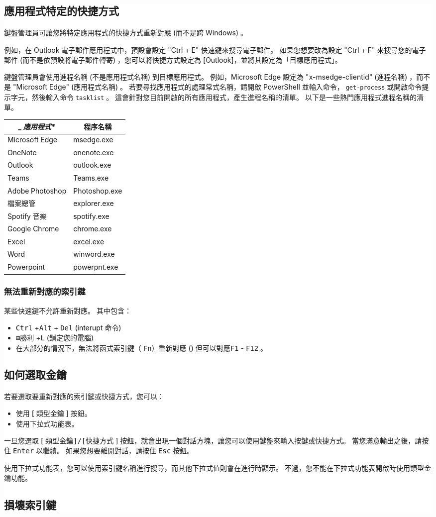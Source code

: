 ## <a name="app-specific-shortcuts"></a>應用程式特定的快捷方式

鍵盤管理員可讓您將特定應用程式的快捷方式重新對應 (而不是跨 Windows) 。

例如，在 Outlook 電子郵件應用程式中，預設會設定 "Ctrl + E" 快速鍵來搜尋電子郵件。 如果您想要改為設定 "Ctrl + F" 來搜尋您的電子郵件 (而不是依預設將電子郵件轉寄) ，您可以將快捷方式設定為 [Outlook]，並將其設定為「目標應用程式」。

鍵盤管理員會使用進程名稱 (不是應用程式名稱) 到目標應用程式。 例如，Microsoft Edge 設定為 "x-msedge-clientid" (進程名稱) ，而不是 "Microsoft Edge" (應用程式名稱) 。 若要尋找應用程式的處理常式名稱，請開啟 PowerShell 並輸入命令， `get-process` 或開啟命令提示字元，然後輸入命令 `tasklist` 。 這會針對您目前開啟的所有應用程式，產生進程名稱的清單。 以下是一些熱門應用程式進程名稱的清單。

  | _ *應用程式**   | **程序名稱**|
  | ------------------| --------------|
  | Microsoft Edge    |  msedge.exe   |
  | OneNote           |  onenote.exe  |
  | Outlook           |  outlook.exe  |
  | Teams             |  Teams.exe    |
  | Adobe Photoshop   |  Photoshop.exe|
  | 檔案總管     |  explorer.exe |
  | Spotify 音樂     |  spotify.exe  |
  | Google Chrome     |  chrome.exe   |
  | Excel             |  excel.exe    |
  | Word              |  winword.exe  |
  | Powerpoint        |  powerpnt.exe |

### <a name="keys-that-cannot-be-remapped"></a>無法重新對應的索引鍵

某些快速鍵不允許重新對應。 其中包含：

- <kbd>Ctrl</kbd> +<kbd>Alt</kbd> + <kbd>Del</kbd> (interupt 命令) 
- <kbd>⊞勝利</kbd> +<kbd>L</kbd> (鎖定您的電腦) 
- 在大部分的情況下，無法將函式索引鍵（ <kbd>Fn</kbd>）重新對應 () 但可以對應<kbd>F1</kbd> - <kbd>F12</kbd> 。

## <a name="how-to-select-a-key"></a>如何選取金鑰

若要選取要重新對應的索引鍵或快捷方式，您可以：

- 使用 [ <kbd>類型金鑰</kbd> ] 按鈕。
- 使用下拉式功能表。

一旦您選取 [ <kbd>類型金鑰]/[快捷方式</kbd> ] 按鈕，就會出現一個對話方塊，讓您可以使用鍵盤來輸入按鍵或快捷方式。 當您滿意輸出之後，請按住 <kbd>Enter</kbd> 以繼續。 如果您想要離開對話，請按住 <kbd>Esc</kbd> 按鈕。

使用下拉式功能表，您可以使用索引鍵名稱進行搜尋，而其他下拉式值則會在進行時顯示。 不過，您不能在下拉式功能表開啟時使用類型金鑰功能。

## <a name="orphaning-keys"></a>損壞索引鍵
